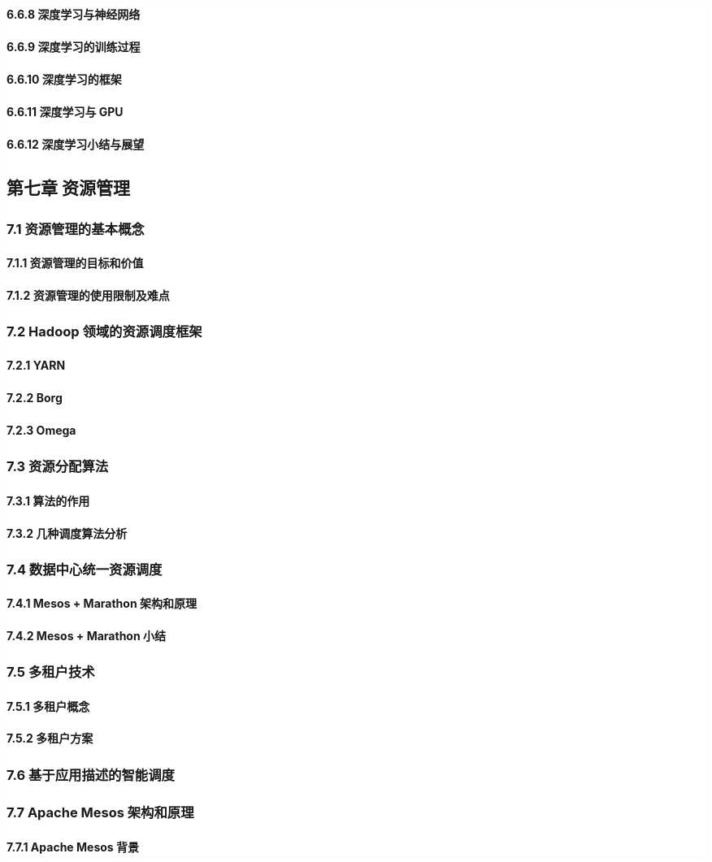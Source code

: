 #### 6.6.8 深度学习与神经网络

#### 6.6.9 深度学习的训练过程

#### 6.6.10 深度学习的框架

#### 6.6.11 深度学习与 GPU

#### 6.6.12 深度学习小结与展望

## 第七章 资源管理

### 7.1 资源管理的基本概念

#### 7.1.1 资源管理的目标和价值

#### 7.1.2 资源管理的使用限制及难点

### 7.2 Hadoop 领域的资源调度框架

#### 7.2.1 YARN

#### 7.2.2 Borg

#### 7.2.3 Omega

### 7.3 资源分配算法

#### 7.3.1 算法的作用

#### 7.3.2 几种调度算法分析

### 7.4 数据中心统一资源调度

#### 7.4.1 Mesos + Marathon 架构和原理

#### 7.4.2 Mesos + Marathon 小结

### 7.5 多租户技术

#### 7.5.1 多租户概念

#### 7.5.2 多租户方案

### 7.6 基于应用描述的智能调度

### 7.7 Apache Mesos 架构和原理

#### 7.7.1 Apache Mesos 背景
